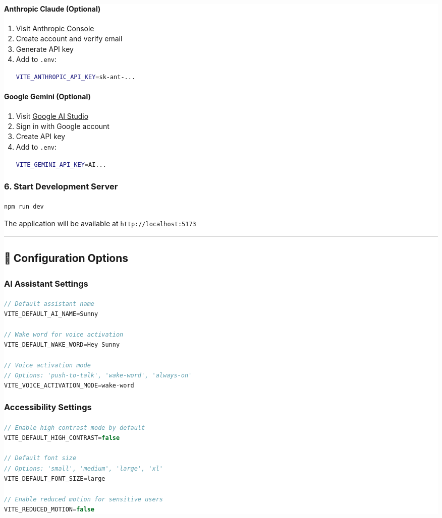 #### Anthropic Claude (Optional)
1. Visit [Anthropic Console](https://console.anthropic.com/account/keys)
2. Create account and verify email
3. Generate API key
4. Add to `.env`:
   ```bash
   VITE_ANTHROPIC_API_KEY=sk-ant-...
   ```

#### Google Gemini (Optional)
1. Visit [Google AI Studio](https://makersuite.google.com/app/apikey)
2. Sign in with Google account
3. Create API key
4. Add to `.env`:
   ```bash
   VITE_GEMINI_API_KEY=AI...
   ```

### 6. Start Development Server
```bash
npm run dev
```

The application will be available at `http://localhost:5173`

---

## 🔧 Configuration Options

### AI Assistant Settings
```javascript
// Default assistant name
VITE_DEFAULT_AI_NAME=Sunny

// Wake word for voice activation
VITE_DEFAULT_WAKE_WORD=Hey Sunny

// Voice activation mode
// Options: 'push-to-talk', 'wake-word', 'always-on'
VITE_VOICE_ACTIVATION_MODE=wake-word
```

### Accessibility Settings
```javascript
// Enable high contrast mode by default
VITE_DEFAULT_HIGH_CONTRAST=false

// Default font size
// Options: 'small', 'medium', 'large', 'xl'
VITE_DEFAULT_FONT_SIZE=large

// Enable reduced motion for sensitive users
VITE_REDUCED_MOTION=false
```
